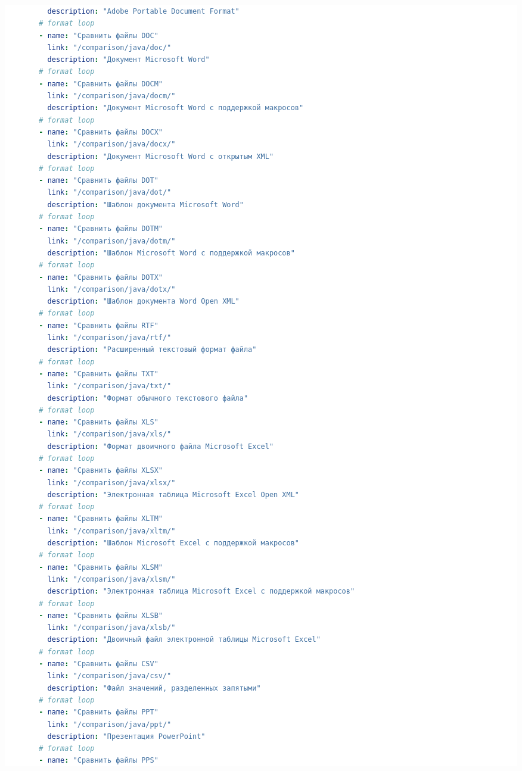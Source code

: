 ```yaml
          description: "Adobe Portable Document Format"
        # format loop
        - name: "Сравнить файлы DOC"
          link: "/comparison/java/doc/"
          description: "Документ Microsoft Word"
        # format loop
        - name: "Сравнить файлы DOCM"
          link: "/comparison/java/docm/"
          description: "Документ Microsoft Word с поддержкой макросов"
        # format loop
        - name: "Сравнить файлы DOCX"
          link: "/comparison/java/docx/"
          description: "Документ Microsoft Word с открытым XML"
        # format loop
        - name: "Сравнить файлы DOT"
          link: "/comparison/java/dot/"
          description: "Шаблон документа Microsoft Word"
        # format loop
        - name: "Сравнить файлы DOTM"
          link: "/comparison/java/dotm/"
          description: "Шаблон Microsoft Word с поддержкой макросов"
        # format loop
        - name: "Сравнить файлы DOTX"
          link: "/comparison/java/dotx/"
          description: "Шаблон документа Word Open XML"
        # format loop
        - name: "Сравнить файлы RTF"
          link: "/comparison/java/rtf/"
          description: "Расширенный текстовый формат файла"
        # format loop
        - name: "Сравнить файлы TXT"
          link: "/comparison/java/txt/"
          description: "Формат обычного текстового файла"
        # format loop
        - name: "Сравнить файлы XLS"
          link: "/comparison/java/xls/"
          description: "Формат двоичного файла Microsoft Excel"
        # format loop
        - name: "Сравнить файлы XLSX"
          link: "/comparison/java/xlsx/"
          description: "Электронная таблица Microsoft Excel Open XML"
        # format loop
        - name: "Сравнить файлы XLTM"
          link: "/comparison/java/xltm/"
          description: "Шаблон Microsoft Excel с поддержкой макросов"
        # format loop
        - name: "Сравнить файлы XLSM"
          link: "/comparison/java/xlsm/"
          description: "Электронная таблица Microsoft Excel с поддержкой макросов"
        # format loop
        - name: "Сравнить файлы XLSB"
          link: "/comparison/java/xlsb/"
          description: "Двоичный файл электронной таблицы Microsoft Excel"
        # format loop
        - name: "Сравнить файлы CSV"
          link: "/comparison/java/csv/"
          description: "Файл значений, разделенных запятыми"
        # format loop
        - name: "Сравнить файлы PPT"
          link: "/comparison/java/ppt/"
          description: "Презентация PowerPoint"
        # format loop
        - name: "Сравнить файлы PPS"
```
